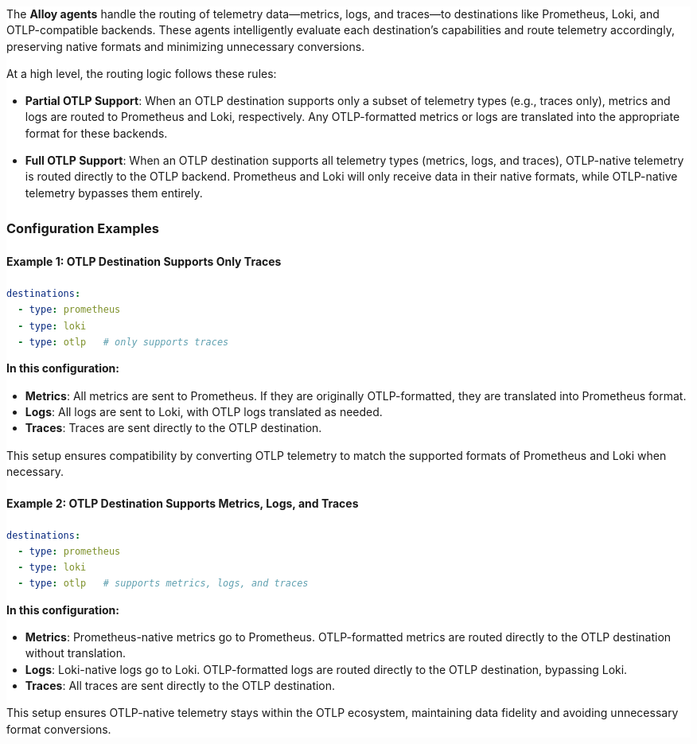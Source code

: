 The **Alloy agents** handle the routing of telemetry data—metrics, logs, and traces—to destinations like Prometheus, Loki, and OTLP-compatible backends. These agents intelligently evaluate each destination’s capabilities and route telemetry accordingly, preserving native formats and minimizing unnecessary conversions.

At a high level, the routing logic follows these rules:

* **Partial OTLP Support**: When an OTLP destination supports only a subset of telemetry types (e.g., traces only), metrics and logs are routed to Prometheus and Loki, respectively. Any OTLP-formatted metrics or logs are translated into the appropriate format for these backends.

* **Full OTLP Support**: When an OTLP destination supports all telemetry types (metrics, logs, and traces), OTLP-native telemetry is routed directly to the OTLP backend. Prometheus and Loki will only receive data in their native formats, while OTLP-native telemetry bypasses them entirely.

### **Configuration Examples**

#### Example 1: OTLP Destination Supports Only Traces

```yaml
destinations:
  - type: prometheus
  - type: loki
  - type: otlp   # only supports traces
```

**In this configuration:**

* **Metrics**: All metrics are sent to Prometheus. If they are originally OTLP-formatted, they are translated into Prometheus format.
* **Logs**: All logs are sent to Loki, with OTLP logs translated as needed.
* **Traces**: Traces are sent directly to the OTLP destination.

This setup ensures compatibility by converting OTLP telemetry to match the supported formats of Prometheus and Loki when necessary.

#### Example 2: OTLP Destination Supports Metrics, Logs, and Traces

```yaml
destinations:
  - type: prometheus
  - type: loki
  - type: otlp   # supports metrics, logs, and traces
```

**In this configuration:**

* **Metrics**: Prometheus-native metrics go to Prometheus. OTLP-formatted metrics are routed directly to the OTLP destination without translation.
* **Logs**: Loki-native logs go to Loki. OTLP-formatted logs are routed directly to the OTLP destination, bypassing Loki.
* **Traces**: All traces are sent directly to the OTLP destination.

This setup ensures OTLP-native telemetry stays within the OTLP ecosystem, maintaining data fidelity and avoiding unnecessary format conversions.
